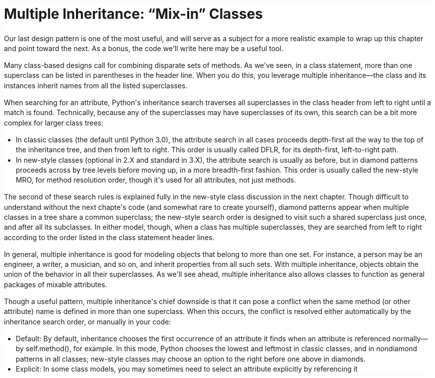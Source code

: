 # Multiple Inheritance: “Mix-in” Classes
Our last design pattern is one of the most useful, and will serve as a subject for a more realistic example 
to wrap up this chapter and point toward the next. As a bonus, the code we'll write here may be a useful tool.

Many class-based designs call for combining disparate sets of methods. As we've seen, in a class statement,
more than one superclass can be listed in parentheses in the header line. When you do this, you leverage
multiple inheritance—the class and its instances inherit names from all the listed superclasses.

When searching for an attribute, Python's inheritance search traverses all superclasses in the class header
from left to right until a match is found. Technically, because any of the superclasses may have superclasses
of its own, this search can be a bit more complex for larger class trees:
- In classic classes (the default until Python 3.0), the attribute search in all cases proceeds depth-first all
  the way to the top of the inheritance tree, and then from left to right. This order is usually called DFLR,
  for its depth-first, left-to-right path.
- In new-style classes (optional in 2.X and standard in 3.X), the attribute search is usually as before, but in
  diamond patterns proceeds across by tree levels before moving up, in a more breadth-first fashion. This order
  is usually called the new-style MRO, for method resolution order, though it's used for all attributes, not
  just methods.

The second of these search rules is explained fully in the new-style class discussion in the next chapter.
Though difficult to understand without the next chapte's code (and somewhat rare to create yourself), diamond
patterns appear when multiple classes in a tree share a common superclass; the new-style search order is designed
to visit such a shared superclass just once, and after all its subclasses. In either model, though, when a class
has multiple superclasses, they are searched from left to right according to the order listed in the class statement
header lines.

In general, multiple inheritance is good for modeling objects that belong to more than one set. For instance,
a person may be an engineer, a writer, a musician, and so on, and inherit properties from all such sets. With
multiple inheritance, objects obtain the union of the behavior in all their superclasses. As we'll see ahead,
multiple inheritance also allows classes to function as general packages of mixable attributes.

Though a useful pattern, multiple inheritance's chief downside is that it can pose a  conflict when the same
method (or other attribute) name is defined in more than one superclass. When this occurs, the conflict is resolved
either automatically by the inheritance search order, or manually in your code:
- Default: By default, inheritance chooses the first occurrence of an attribute it finds when an attribute is
  referenced normally—by self.method(), for example. In this mode, Python chooses the lowest and leftmost in 
  classic classes, and in nondiamond patterns in all classes; new-style classes may choose an option to the right
  before one above in diamonds.
- Explicit: In some class models, you may sometimes need to select an attribute explicitly by referencing it